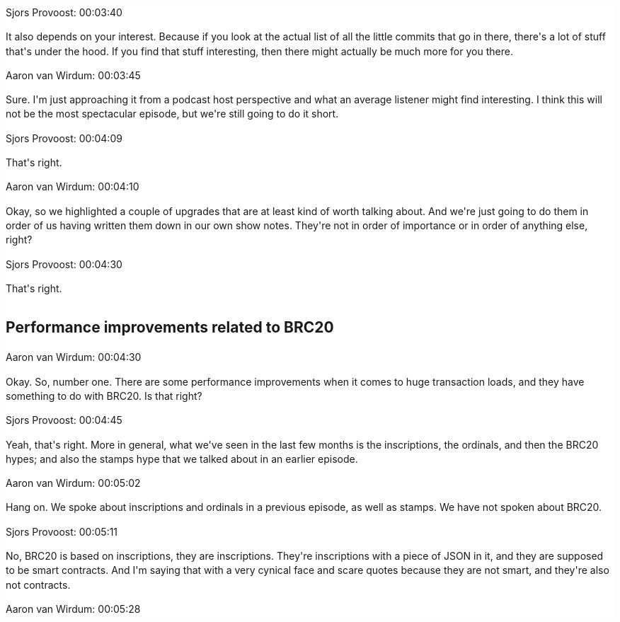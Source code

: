 Sjors Provoost: 00:03:40

It also depends on your interest.
Because if you look at the actual list of all the little commits that go in there, there's a lot of stuff that's under the hood.
If you find that stuff interesting, then there might actually be much more for you there.

Aaron van Wirdum: 00:03:45

Sure.
I'm just approaching it from a podcast host perspective and what an average listener might find interesting.
I think this will not be the most spectacular episode, but we're still going to do it short.

Sjors Provoost: 00:04:09

That's right.

Aaron van Wirdum: 00:04:10

Okay, so we highlighted a couple of upgrades that are at least kind of worth talking about.
And we're just going to do them in order of us having written them down in our own show notes.
They're not in order of importance or in order of anything else, right?

Sjors Provoost: 00:04:30

That's right.

## Performance improvements related to BRC20

Aaron van Wirdum: 00:04:30

Okay.
So, number one.
There are some performance improvements when it comes to huge transaction loads, and they have something to do with BRC20.
Is that right?

Sjors Provoost: 00:04:45

Yeah, that's right.
More in general, what we've seen in the last few months is the inscriptions, the ordinals, and then the BRC20 hypes; and also the stamps hype that we talked about in an earlier episode.

Aaron van Wirdum: 00:05:02

Hang on.
We spoke about inscriptions and ordinals in a previous episode, as well as stamps.
We have not spoken about BRC20.

Sjors Provoost: 00:05:11

No, BRC20 is based on inscriptions, they are inscriptions.
They're inscriptions with a piece of JSON in it, and they are supposed to be smart contracts.
And I'm saying that with a very cynical face and scare quotes because they are not smart, and they're also not contracts.

Aaron van Wirdum: 00:05:28
